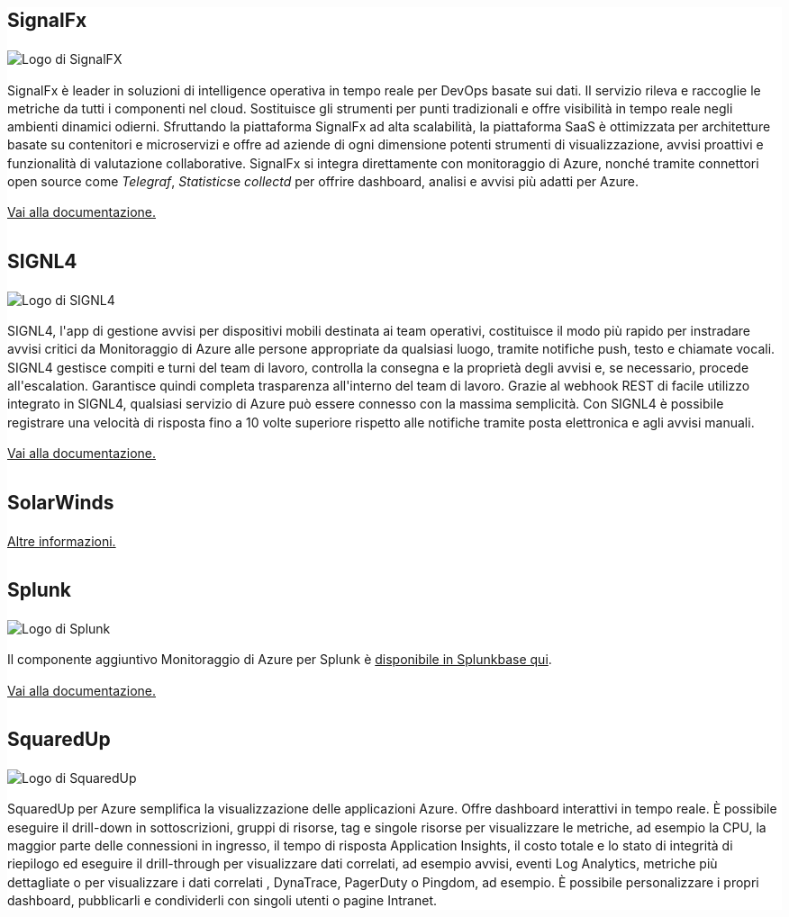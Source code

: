 ## <a name="signalfx"></a>SignalFx

![Logo di SignalFX](./media/partners/signalfx.png)

SignalFx è leader in soluzioni di intelligence operativa in tempo reale per DevOps basate sui dati. Il servizio rileva e raccoglie le metriche da tutti i componenti nel cloud. Sostituisce gli strumenti per punti tradizionali e offre visibilità in tempo reale negli ambienti dinamici odierni. Sfruttando la piattaforma SignalFx ad alta scalabilità, la piattaforma SaaS è ottimizzata per architetture basate su contenitori e microservizi e offre ad aziende di ogni dimensione potenti strumenti di visualizzazione, avvisi proattivi e funzionalità di valutazione collaborative. SignalFx si integra direttamente con monitoraggio di Azure, nonché tramite connettori open source come *Telegraf*, *Statistics*e *collectd* per offrire dashboard, analisi e avvisi più adatti per Azure.

[Vai alla documentazione.][signalfx-doc]

## <a name="signl4"></a>SIGNL4

![Logo di SIGNL4](./media/partners/signl4.png)

SIGNL4, l'app di gestione avvisi per dispositivi mobili destinata ai team operativi, costituisce il modo più rapido per instradare avvisi critici da Monitoraggio di Azure alle persone appropriate da qualsiasi luogo, tramite notifiche push, testo e chiamate vocali. SIGNL4 gestisce compiti e turni del team di lavoro, controlla la consegna e la proprietà degli avvisi e, se necessario, procede all'escalation. Garantisce quindi completa trasparenza all'interno del team di lavoro. Grazie al webhook REST di facile utilizzo integrato in SIGNL4, qualsiasi servizio di Azure può essere connesso con la massima semplicità. Con SIGNL4 è possibile registrare una velocità di risposta fino a 10 volte superiore rispetto alle notifiche tramite posta elettronica e agli avvisi manuali.

[Vai alla documentazione.][signl4-doc]

## <a name="solarwinds"></a>SolarWinds

[Altre informazioni.][solarwinds-doc]

## <a name="splunk"></a>Splunk

![Logo di Splunk](./media/partners/splunk.png)

Il componente aggiuntivo Monitoraggio di Azure per Splunk è [disponibile in Splunkbase qui](https://splunkbase.splunk.com/app/3534/).

[Vai alla documentazione.][splunk-doc]

## <a name="squaredup"></a>SquaredUp 

![Logo di SquaredUp](./media/partners/squaredup.png)

SquaredUp per Azure semplifica la visualizzazione delle applicazioni Azure. Offre dashboard interattivi in tempo reale. È possibile eseguire il drill-down in sottoscrizioni, gruppi di risorse, tag e singole risorse per visualizzare le metriche, ad esempio la CPU, la maggior parte delle connessioni in ingresso, il tempo di risposta Application Insights, il costo totale e lo stato di integrità di riepilogo ed eseguire il drill-through per visualizzare dati correlati, ad esempio avvisi, eventi Log Analytics, metriche più dettagliate o per visualizzare i dati correlati , DynaTrace, PagerDuty o Pingdom, ad esempio.  È possibile personalizzare i propri dashboard, pubblicarli e condividerli con singoli utenti o pagine Intranet. 


[alertlogic-doc]: https://legacy.docs.alertlogic.com/userGuides/log-manager-collection-sources.htm "Documentazione di AlertLogic."
[appdynamics-doc]: https://www.appdynamics.com/net/azure/ "Documentazione di AppDynamics."
[atlassian-doc]: https://azure.microsoft.com/blog/automated-notifications-from-azure-monitor-for-atlassian-jira/
[botmetric-doc]: https://www.botmetric.com/blog/announcing-botmetric-cost-governance-beta-microsoft-azure/ "Introduzione a Botmetric."
[circonus-doc]: https://support.circonus.com/support/solutions/articles/24000013515-azure-integration 
[cloudhealth-doc]: https://www.cloudhealthtech.com/azure
[cloudmonix-doc]: https://cloudmonix.com/features/azure-management/ "Documentazione di CloudMonix."
[datadog-doc]: https://docs.datadoghq.com/integrations/azure/ "Documentazione di Datadog."
[dynatrace-doc]: https://help.dynatrace.com/infrastructure-monitoring/paas/how-do-i-monitor-microsoft-azure-web-apps/ "Documentazione di Dynatrace."
[elastic-doc]: https://www.elastic.co/guide/en/logstash/master/azure-module.html "Documentazione di Elastic."
[grafana-doc]: ./grafana-plugin.md "Integrazione di Grafana con Monitoraggio di Azure."
[influxdata-doc]: ./../../azure-monitor/platform/collect-custom-metrics-linux-telegraf.md "Integrazione di Telegraf dei dati di monitoraggio di Azure."
[logicmonitor-doc]: https://www.logicmonitor.com/lp/azure-monitoring/ "Documentazione di Logic Monitor."
[moogsoft-doc]: https://www.moogsoft.com/partners/microsoft-azure "Documentazione di Moogsoft."
[newrelic-doc]: https://newrelic.com/azure "Documentazione di NewRelic."
[opsgenie-doc]: https://www.opsgenie.com/docs/integrations/azure-integration "Documentazione di OpsGenie."
[pagerduty-doc]: https://www.pagerduty.com/docs/guides/azure-integration-guide/ "Documentazione di PagerDuty."
[qradar-doc]: https://www.ibm.com/support/knowledgecenter/SS42VS_DSM/c_dsm_guide_microsoft_azure_overview.html?cp=SS42VS_7.3.0 "Documentazione di QRadar."
[sciencelogic-doc]: https://www.sciencelogic.com/product/technologies/microsoft/azure "Documentazione di ScienceLogic."
[serverless360-doc]: https://docs.serverless360.com/docs/ "Documentazione di Serverless360."
[signalfx-doc]: https://docs.signalfx.com/en/latest/getting-started/send-data.html#connect-to-azure "Documentazione di SignalFx."
[signl4-doc]: https://www.signl4.com/blog/mobile-alert-notifications-azure-monitor/ "Documentazione di SIGNL4."
[solarwinds-doc]: https://www.solarwinds.com/topics/azure-monitoring "Documentazione di SolarWinds."
[splunk-doc]: https://github.com/Microsoft/AzureMonitorAddonForSplunk/wiki/Azure-Monitor-Addon-For-Splunk "Documentazione di Splunk."
[sumologic-doc]: https://www.sumologic.com/azure "Documentazione di SumoLogic."
[turbonomic-doc]: https://turbonomic.com/ "Documentazione di Turbonomic."